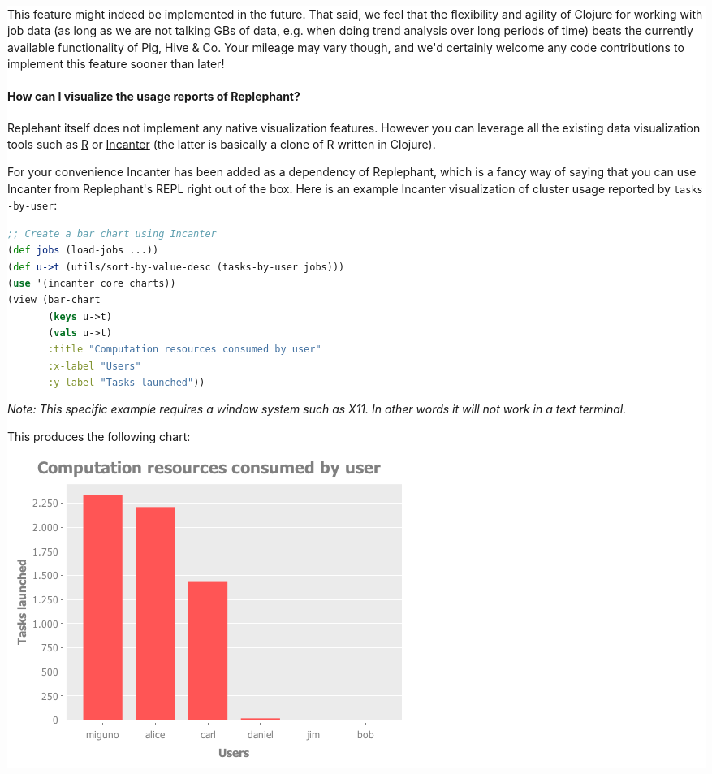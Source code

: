 This feature might indeed be implemented in the future.  That said, we feel that the flexibility and agility of Clojure
for working with job data (as long as we are not talking GBs of data, e.g. when doing trend analysis over long periods
of time) beats the currently available functionality of Pig, Hive & Co.  Your mileage may vary though, and we'd
certainly welcome any code contributions to implement this feature sooner than later!


#### How can I visualize the usage reports of Replephant?

Replehant itself does not implement any native visualization features.  However you can leverage all the existing data
visualization tools such as [R](http://www.r-project.org/) or [Incanter](https://github.com/liebke/incanter) (the latter
is basically a clone of R written in Clojure).

For your convenience Incanter has been added as a dependency of Replephant, which is a fancy way of saying that you can
use Incanter from Replephant's REPL right out of the box.  Here is an example Incanter visualization of cluster usage
reported by `tasks-by-user`:

```clojure
;; Create a bar chart using Incanter
(def jobs (load-jobs ...))
(def u->t (utils/sort-by-value-desc (tasks-by-user jobs)))
(use '(incanter core charts))
(view (bar-chart
       (keys u->t)
       (vals u->t)
       :title "Computation resources consumed by user"
       :x-label "Users"
       :y-label "Tasks launched"))
```

_Note: This specific example requires a window system such as X11.  In other words it will not work in a text terminal._

This produces the following chart:

![Incanter visualization of tasks-by-user output](images/replephant-incanter-tasks-by-user.png?raw=true)

